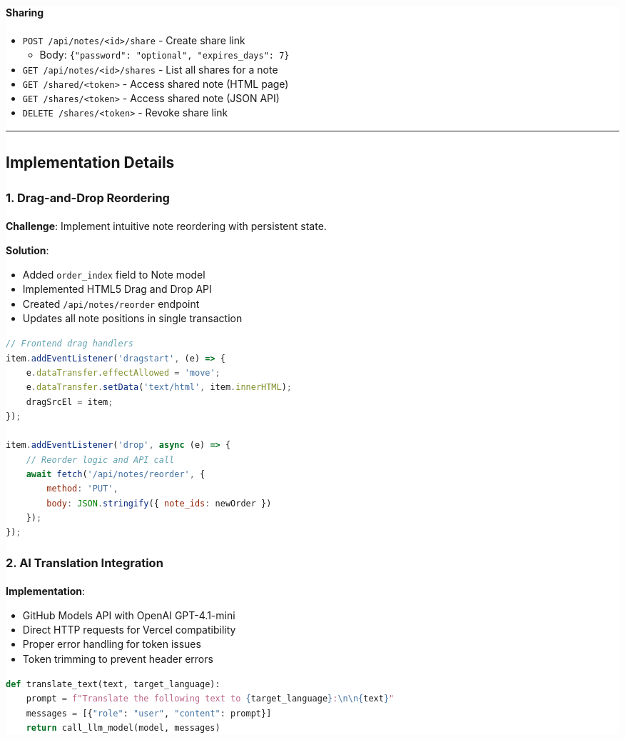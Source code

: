 #### Sharing
- `POST /api/notes/<id>/share` - Create share link
  - Body: `{"password": "optional", "expires_days": 7}`
- `GET /api/notes/<id>/shares` - List all shares for a note
- `GET /shared/<token>` - Access shared note (HTML page)
- `GET /shares/<token>` - Access shared note (JSON API)
- `DELETE /shares/<token>` - Revoke share link

---

## Implementation Details

### 1. Drag-and-Drop Reordering

**Challenge**: Implement intuitive note reordering with persistent state.

**Solution**:
- Added `order_index` field to Note model
- Implemented HTML5 Drag and Drop API
- Created `/api/notes/reorder` endpoint
- Updates all note positions in single transaction

```javascript
// Frontend drag handlers
item.addEventListener('dragstart', (e) => {
    e.dataTransfer.effectAllowed = 'move';
    e.dataTransfer.setData('text/html', item.innerHTML);
    dragSrcEl = item;
});

item.addEventListener('drop', async (e) => {
    // Reorder logic and API call
    await fetch('/api/notes/reorder', {
        method: 'PUT',
        body: JSON.stringify({ note_ids: newOrder })
    });
});
```

### 2. AI Translation Integration

**Implementation**:
- GitHub Models API with OpenAI GPT-4.1-mini
- Direct HTTP requests for Vercel compatibility
- Proper error handling for token issues
- Token trimming to prevent header errors

```python
def translate_text(text, target_language):
    prompt = f"Translate the following text to {target_language}:\n\n{text}"
    messages = [{"role": "user", "content": prompt}]
    return call_llm_model(model, messages)
```
